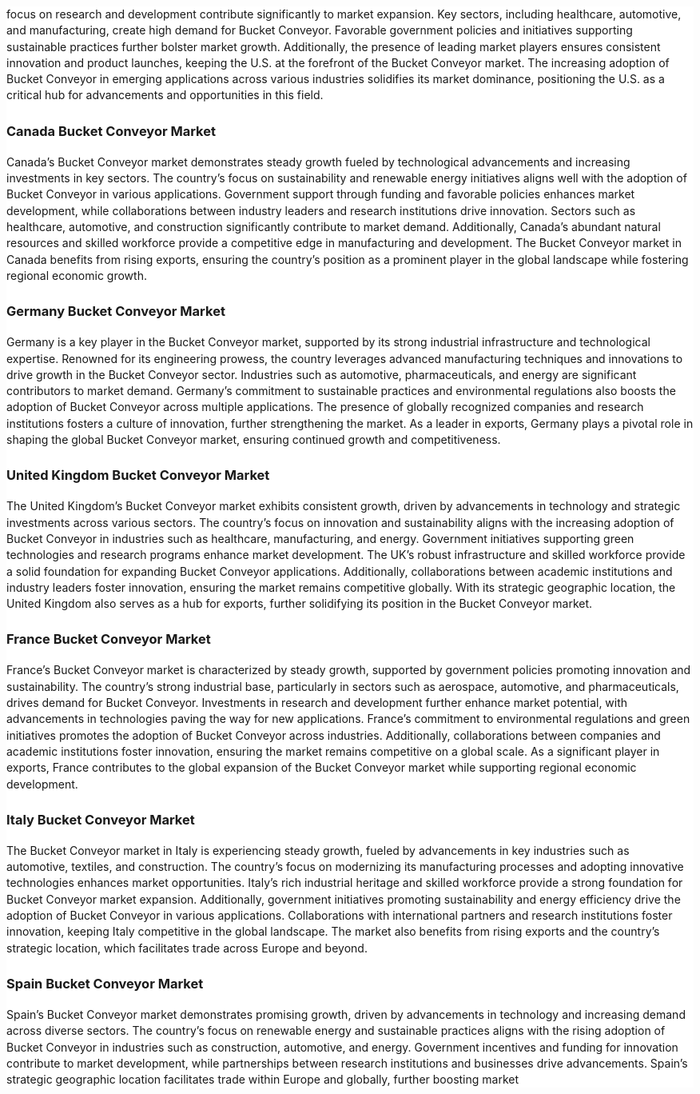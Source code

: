 focus on research and development contribute significantly to market expansion. Key sectors, including healthcare, automotive, and manufacturing, create high demand for Bucket Conveyor. Favorable government policies and initiatives supporting sustainable practices further bolster market growth. Additionally, the presence of leading market players ensures consistent innovation and product launches, keeping the U.S. at the forefront of the Bucket Conveyor market. The increasing adoption of Bucket Conveyor in emerging applications across various industries solidifies its market dominance, positioning the U.S. as a critical hub for advancements and opportunities in this field.</p><h3>Canada Bucket Conveyor Market</h3><p>Canada&rsquo;s Bucket Conveyor market demonstrates steady growth fueled by technological advancements and increasing investments in key sectors. The country&rsquo;s focus on sustainability and renewable energy initiatives aligns well with the adoption of Bucket Conveyor in various applications. Government support through funding and favorable policies enhances market development, while collaborations between industry leaders and research institutions drive innovation. Sectors such as healthcare, automotive, and construction significantly contribute to market demand. Additionally, Canada&rsquo;s abundant natural resources and skilled workforce provide a competitive edge in manufacturing and development. The Bucket Conveyor market in Canada benefits from rising exports, ensuring the country&rsquo;s position as a prominent player in the global landscape while fostering regional economic growth.</p><h3>Germany Bucket Conveyor Market</h3><p>Germany is a key player in the Bucket Conveyor market, supported by its strong industrial infrastructure and technological expertise. Renowned for its engineering prowess, the country leverages advanced manufacturing techniques and innovations to drive growth in the Bucket Conveyor sector. Industries such as automotive, pharmaceuticals, and energy are significant contributors to market demand. Germany&rsquo;s commitment to sustainable practices and environmental regulations also boosts the adoption of Bucket Conveyor across multiple applications. The presence of globally recognized companies and research institutions fosters a culture of innovation, further strengthening the market. As a leader in exports, Germany plays a pivotal role in shaping the global Bucket Conveyor market, ensuring continued growth and competitiveness.</p><h3>United Kingdom Bucket Conveyor Market</h3><p>The United Kingdom&rsquo;s Bucket Conveyor market exhibits consistent growth, driven by advancements in technology and strategic investments across various sectors. The country&rsquo;s focus on innovation and sustainability aligns with the increasing adoption of Bucket Conveyor in industries such as healthcare, manufacturing, and energy. Government initiatives supporting green technologies and research programs enhance market development. The UK&rsquo;s robust infrastructure and skilled workforce provide a solid foundation for expanding Bucket Conveyor applications. Additionally, collaborations between academic institutions and industry leaders foster innovation, ensuring the market remains competitive globally. With its strategic geographic location, the United Kingdom also serves as a hub for exports, further solidifying its position in the Bucket Conveyor market.</p><h3>France Bucket Conveyor Market</h3><p>France&rsquo;s Bucket Conveyor market is characterized by steady growth, supported by government policies promoting innovation and sustainability. The country&rsquo;s strong industrial base, particularly in sectors such as aerospace, automotive, and pharmaceuticals, drives demand for Bucket Conveyor. Investments in research and development further enhance market potential, with advancements in technologies paving the way for new applications. France&rsquo;s commitment to environmental regulations and green initiatives promotes the adoption of Bucket Conveyor across industries. Additionally, collaborations between companies and academic institutions foster innovation, ensuring the market remains competitive on a global scale. As a significant player in exports, France contributes to the global expansion of the Bucket Conveyor market while supporting regional economic development.</p><h3>Italy Bucket Conveyor Market</h3><p>The Bucket Conveyor market in Italy is experiencing steady growth, fueled by advancements in key industries such as automotive, textiles, and construction. The country&rsquo;s focus on modernizing its manufacturing processes and adopting innovative technologies enhances market opportunities. Italy&rsquo;s rich industrial heritage and skilled workforce provide a strong foundation for Bucket Conveyor market expansion. Additionally, government initiatives promoting sustainability and energy efficiency drive the adoption of Bucket Conveyor in various applications. Collaborations with international partners and research institutions foster innovation, keeping Italy competitive in the global landscape. The market also benefits from rising exports and the country&rsquo;s strategic location, which facilitates trade across Europe and beyond.</p><h3>Spain Bucket Conveyor Market</h3><p>Spain&rsquo;s Bucket Conveyor market demonstrates promising growth, driven by advancements in technology and increasing demand across diverse sectors. The country&rsquo;s focus on renewable energy and sustainable practices aligns with the rising adoption of Bucket Conveyor in industries such as construction, automotive, and energy. Government incentives and funding for innovation contribute to market development, while partnerships between research institutions and businesses drive advancements. Spain&rsquo;s strategic geographic location facilitates trade within Europe and globally, further boosting market